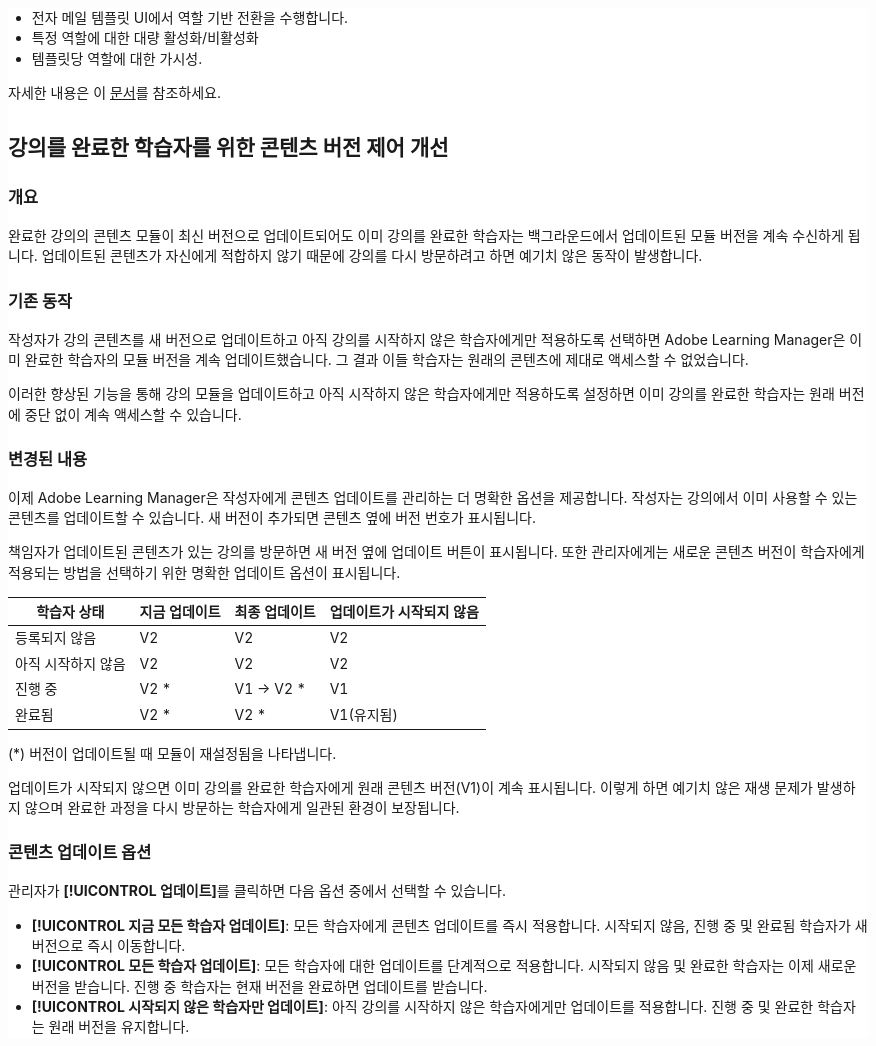 * 전자 메일 템플릿 UI에서 역할 기반 전환을 수행합니다.
* 특정 역할에 대한 대량 활성화/비활성화
* 템플릿당 역할에 대한 가시성.

자세한 내용은 이 [문서](/help/migrated/administrators/feature-summary/email-templates.md#enable-or-disable-email-at-a-role-level)를 참조하세요.

## 강의를 완료한 학습자를 위한 콘텐츠 버전 제어 개선

### 개요

완료한 강의의 콘텐츠 모듈이 최신 버전으로 업데이트되어도 이미 강의를 완료한 학습자는 백그라운드에서 업데이트된 모듈 버전을 계속 수신하게 됩니다. 업데이트된 콘텐츠가 자신에게 적합하지 않기 때문에 강의를 다시 방문하려고 하면 예기치 않은 동작이 발생합니다.

### 기존 동작

작성자가 강의 콘텐츠를 새 버전으로 업데이트하고 아직 강의를 시작하지 않은 학습자에게만 적용하도록 선택하면 Adobe Learning Manager은 이미 완료한 학습자의 모듈 버전을 계속 업데이트했습니다. 그 결과 이들 학습자는 원래의 콘텐츠에 제대로 액세스할 수 없었습니다.

이러한 향상된 기능을 통해 강의 모듈을 업데이트하고 아직 시작하지 않은 학습자에게만 적용하도록 설정하면 이미 강의를 완료한 학습자는 원래 버전에 중단 없이 계속 액세스할 수 있습니다.

### 변경된 내용

이제 Adobe Learning Manager은 작성자에게 콘텐츠 업데이트를 관리하는 더 명확한 옵션을 제공합니다. 작성자는 강의에서 이미 사용할 수 있는 콘텐츠를 업데이트할 수 있습니다. 새 버전이 추가되면 콘텐츠 옆에 버전 번호가 표시됩니다.

책임자가 업데이트된 콘텐츠가 있는 강의를 방문하면 새 버전 옆에 업데이트 버튼이 표시됩니다. 또한 관리자에게는 새로운 콘텐츠 버전이 학습자에게 적용되는 방법을 선택하기 위한 명확한 업데이트 옵션이 표시됩니다.

| 학습자 상태 | 지금 업데이트 | 최종 업데이트 | 업데이트가 시작되지 않음 |
|---|---|---|---|
| 등록되지 않음 | V2 | V2 | V2 |
| 아직 시작하지 않음 | V2 | V2 | V2 |
| 진행 중 | V2 * | V1 → V2 * | V1 |
| 완료됨 | V2 * | V2 * | V1(유지됨) |

(*) 버전이 업데이트될 때 모듈이 재설정됨을 나타냅니다.

업데이트가 시작되지 않으면 이미 강의를 완료한 학습자에게 원래 콘텐츠 버전(V1)이 계속 표시됩니다. 이렇게 하면 예기치 않은 재생 문제가 발생하지 않으며 완료한 과정을 다시 방문하는 학습자에게 일관된 환경이 보장됩니다.

### 콘텐츠 업데이트 옵션

관리자가 **[!UICONTROL 업데이트]**&#x200B;를 클릭하면 다음 옵션 중에서 선택할 수 있습니다.

* **[!UICONTROL 지금 모든 학습자 업데이트]**: 모든 학습자에게 콘텐츠 업데이트를 즉시 적용합니다. 시작되지 않음, 진행 중 및 완료됨 학습자가 새 버전으로 즉시 이동합니다.
* **[!UICONTROL 모든 학습자 업데이트]**: 모든 학습자에 대한 업데이트를 단계적으로 적용합니다. 시작되지 않음 및 완료한 학습자는 이제 새로운 버전을 받습니다. 진행 중 학습자는 현재 버전을 완료하면 업데이트를 받습니다.
* **[!UICONTROL 시작되지 않은 학습자만 업데이트]**: 아직 강의를 시작하지 않은 학습자에게만 업데이트를 적용합니다. 진행 중 및 완료한 학습자는 원래 버전을 유지합니다.
